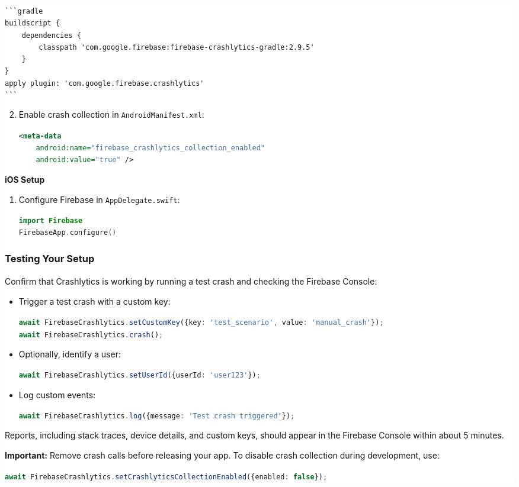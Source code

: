     ```gradle
    buildscript { 
        dependencies { 
            classpath 'com.google.firebase:firebase-crashlytics-gradle:2.9.5' 
        } 
    }
    apply plugin: 'com.google.firebase.crashlytics'
    ```
    
2.  Enable crash collection in `AndroidManifest.xml`:
    
    ```xml
    <meta-data
        android:name="firebase_crashlytics_collection_enabled"
        android:value="true" />
    ```
    

**iOS Setup**

1.  Configure Firebase in `AppDelegate.swift`:
    
    ```swift
    import Firebase
    FirebaseApp.configure()
    ```
    

### Testing Your Setup

Confirm that Crashlytics is working by running a test crash and checking the Firebase Console:

-   Trigger a test crash with a custom key:
    
    ```typescript
    await FirebaseCrashlytics.setCustomKey({key: 'test_scenario', value: 'manual_crash'});
    await FirebaseCrashlytics.crash();
    ```
    
-   Optionally, identify a user:
    
    ```typescript
    await FirebaseCrashlytics.setUserId({userId: 'user123'});
    ```
    
-   Log custom events:
    
    ```typescript
    await FirebaseCrashlytics.log({message: 'Test crash triggered'});
    ```
    

Reports, including stack traces, device details, and custom keys, should appear in the Firebase Console within about 5 minutes.

**Important:** Remove crash calls before releasing your app. To disable crash collection during development, use:

```typescript
await FirebaseCrashlytics.setCrashlyticsCollectionEnabled({enabled: false});
```
